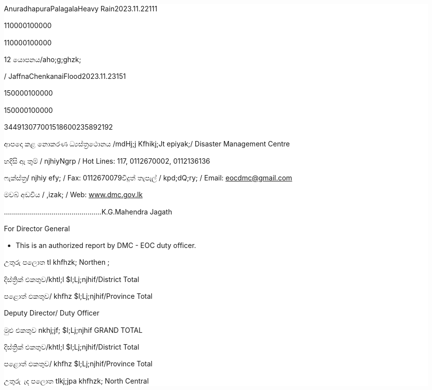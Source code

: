 AnuradhapuraPalagalaHeavy Rain2023.11.22111

110000100000

110000100000

12 යොපනය/aho;g;ghzk;

/ JaffnaChenkanaiFlood2023.11.23151

150000100000

150000100000

344913077001518600235892192

ආපදො කළ නොකරණ ධ්‍යස්ත්‍රථොනය /mdHj;j Kfhikj;Jt epiyak;/ Disaster Management Centre

හදිසි ඇ තුම් / njhiyNgrp / Hot Lines: 117, 0112670002, 0112136136

ෆැක්ස්ත්‍ර/ njhiy efy; / Fax: 0112670079විදුත් තැපැල් / kpd;dQ;ry; / Email: eocdmc@gmail.com

මවබ් අඩවිය / ,izak; / Web: www.dmc.gov.lk

…..............................................K.G.Mahendra Jagath

For Director General

* This is an authorized report by DMC - EOC duty officer.

උතුරු පලොත tl khfhzk; Northen ;

දිස්ත්‍රික් එකතුව/khtl;l $l;Lj;njhif/District Total

පළොත් ඵකතුව/ khfhz $l;Lj;njhif/Province Total

Deputy Director/ Duty Officer

මුළු එකතුව nkhj;jf; $l;Lj;njhif GRAND TOTAL

දිස්ත්‍රික් එකතුව/khtl;l $l;Lj;njhif/District Total

පළොත් ඵකතුව/ khfhz $l;Lj;njhif/Province Total

උතුරු ැද පලොත tlkj;jpa khfhzk; North Central